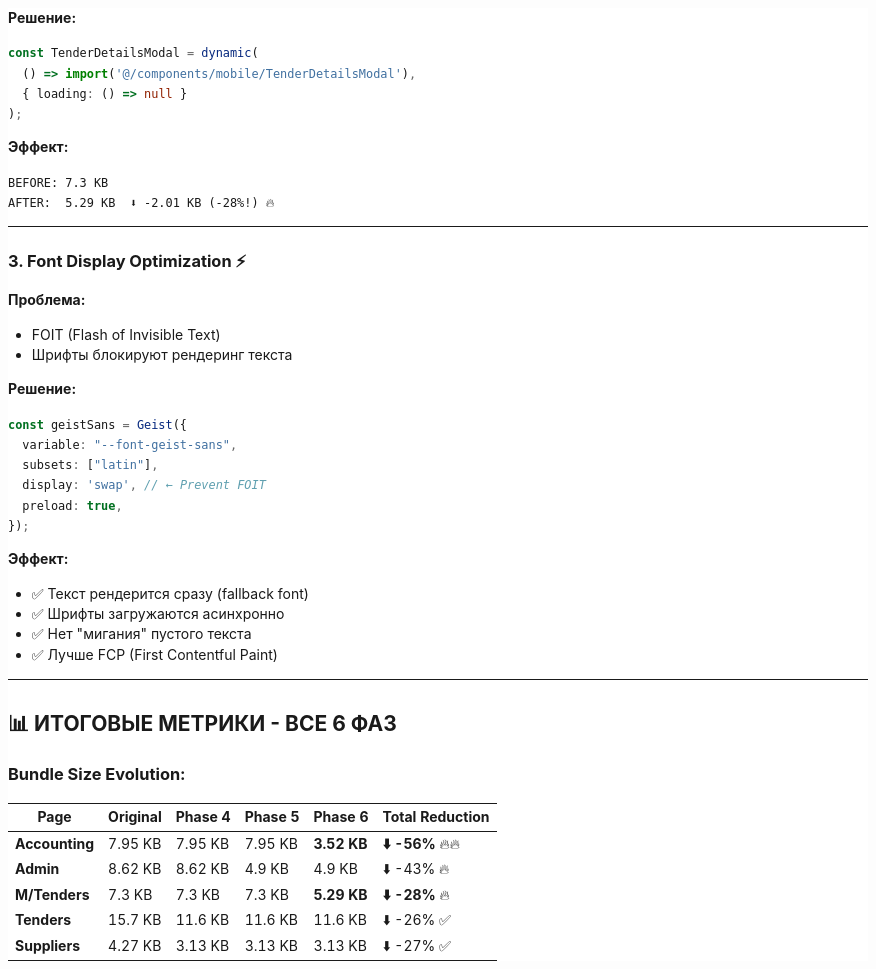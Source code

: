 **Решение:**
```typescript
const TenderDetailsModal = dynamic(
  () => import('@/components/mobile/TenderDetailsModal'),
  { loading: () => null }
);
```

**Эффект:**
```
BEFORE: 7.3 KB
AFTER:  5.29 KB  ⬇️ -2.01 KB (-28%!) 🔥
```

---

### **3. Font Display Optimization** ⚡

**Проблема:**
- FOIT (Flash of Invisible Text)
- Шрифты блокируют рендеринг текста

**Решение:**
```typescript
const geistSans = Geist({
  variable: "--font-geist-sans",
  subsets: ["latin"],
  display: 'swap', // ← Prevent FOIT
  preload: true,
});
```

**Эффект:**
- ✅ Текст рендерится сразу (fallback font)
- ✅ Шрифты загружаются асинхронно
- ✅ Нет "мигания" пустого текста
- ✅ Лучше FCP (First Contentful Paint)

---

## 📊 **ИТОГОВЫЕ МЕТРИКИ - ВСЕ 6 ФАЗ**

### **Bundle Size Evolution:**

| Page | Original | Phase 4 | Phase 5 | Phase 6 | Total Reduction |
|------|----------|---------|---------|---------|-----------------|
| **Accounting** | 7.95 KB | 7.95 KB | 7.95 KB | **3.52 KB** | **⬇️ -56%** 🔥🔥 |
| **Admin** | 8.62 KB | 8.62 KB | 4.9 KB | 4.9 KB | ⬇️ -43% 🔥 |
| **M/Tenders** | 7.3 KB | 7.3 KB | 7.3 KB | **5.29 KB** | **⬇️ -28%** 🔥 |
| **Tenders** | 15.7 KB | 11.6 KB | 11.6 KB | 11.6 KB | ⬇️ -26% ✅ |
| **Suppliers** | 4.27 KB | 3.13 KB | 3.13 KB | 3.13 KB | ⬇️ -27% ✅ |
